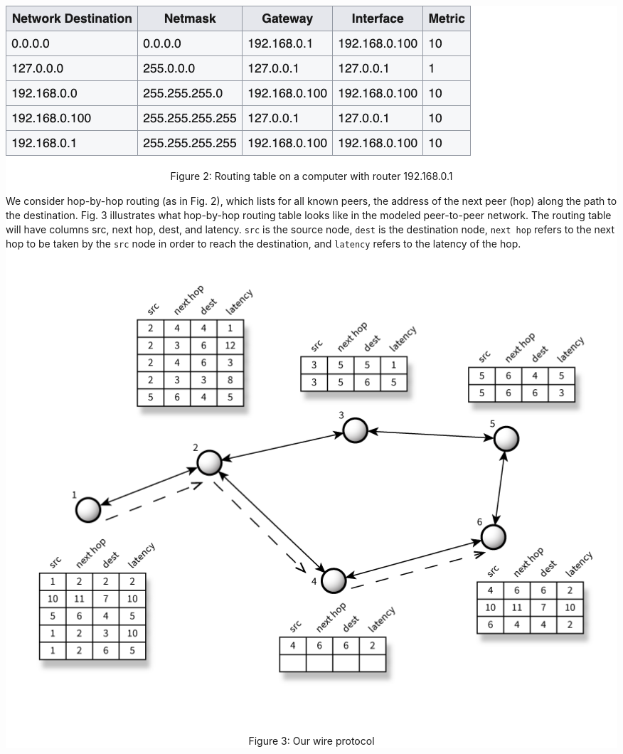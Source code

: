 ![Figure2](images/image7.png)
<p align="center">Figure 2: Routing table on a computer with router 192.168.0.1</p>


We consider hop-by-hop routing (as in Fig. 2), which lists for all known peers, the address of the next peer (hop) along the path to the destination. Fig. 3 illustrates what hop-by-hop routing table looks like in the modeled peer-to-peer network. The routing table will have columns src, next hop, dest, and latency. `src` is the source node, `dest` is the destination node, `next hop` refers to the next hop to be taken by the `src` node in order to reach the destination, and `latency` refers to the latency of the hop. 

![Figure3](images/image6.png)
<p align="center">Figure 3: Our wire protocol</p>
